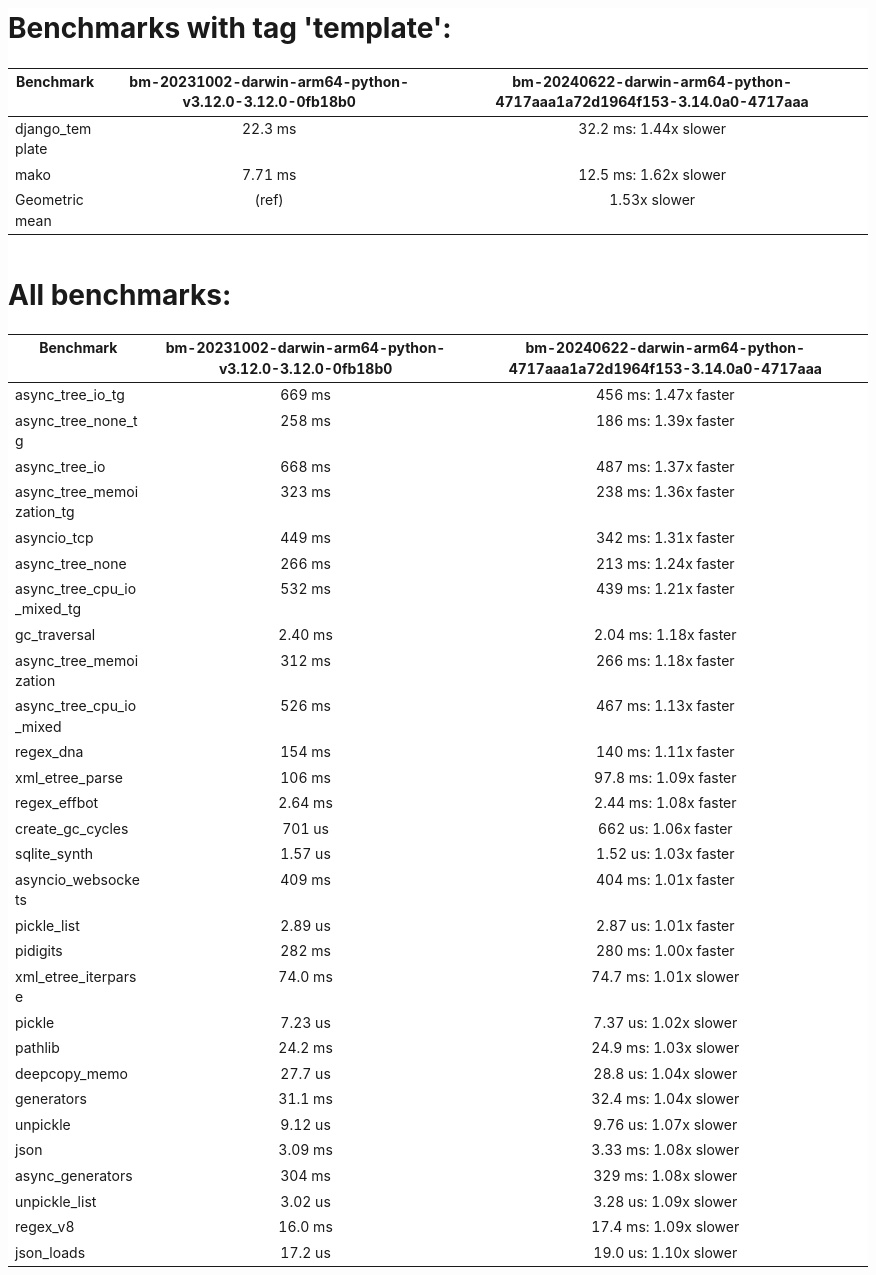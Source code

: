 Benchmarks with tag 'template':
===============================

| Benchmark       | bm-20231002-darwin-arm64-python-v3.12.0-3.12.0-0fb18b0 | bm-20240622-darwin-arm64-python-4717aaa1a72d1964f153-3.14.0a0-4717aaa |
|-----------------|:------------------------------------------------------:|:---------------------------------------------------------------------:|
| django_template | 22.3 ms                                                | 32.2 ms: 1.44x slower                                                 |
| mako            | 7.71 ms                                                | 12.5 ms: 1.62x slower                                                 |
| Geometric mean  | (ref)                                                  | 1.53x slower                                                          |

All benchmarks:
===============

| Benchmark                  | bm-20231002-darwin-arm64-python-v3.12.0-3.12.0-0fb18b0 | bm-20240622-darwin-arm64-python-4717aaa1a72d1964f153-3.14.0a0-4717aaa |
|----------------------------|:------------------------------------------------------:|:---------------------------------------------------------------------:|
| async_tree_io_tg           | 669 ms                                                 | 456 ms: 1.47x faster                                                  |
| async_tree_none_tg         | 258 ms                                                 | 186 ms: 1.39x faster                                                  |
| async_tree_io              | 668 ms                                                 | 487 ms: 1.37x faster                                                  |
| async_tree_memoization_tg  | 323 ms                                                 | 238 ms: 1.36x faster                                                  |
| asyncio_tcp                | 449 ms                                                 | 342 ms: 1.31x faster                                                  |
| async_tree_none            | 266 ms                                                 | 213 ms: 1.24x faster                                                  |
| async_tree_cpu_io_mixed_tg | 532 ms                                                 | 439 ms: 1.21x faster                                                  |
| gc_traversal               | 2.40 ms                                                | 2.04 ms: 1.18x faster                                                 |
| async_tree_memoization     | 312 ms                                                 | 266 ms: 1.18x faster                                                  |
| async_tree_cpu_io_mixed    | 526 ms                                                 | 467 ms: 1.13x faster                                                  |
| regex_dna                  | 154 ms                                                 | 140 ms: 1.11x faster                                                  |
| xml_etree_parse            | 106 ms                                                 | 97.8 ms: 1.09x faster                                                 |
| regex_effbot               | 2.64 ms                                                | 2.44 ms: 1.08x faster                                                 |
| create_gc_cycles           | 701 us                                                 | 662 us: 1.06x faster                                                  |
| sqlite_synth               | 1.57 us                                                | 1.52 us: 1.03x faster                                                 |
| asyncio_websockets         | 409 ms                                                 | 404 ms: 1.01x faster                                                  |
| pickle_list                | 2.89 us                                                | 2.87 us: 1.01x faster                                                 |
| pidigits                   | 282 ms                                                 | 280 ms: 1.00x faster                                                  |
| xml_etree_iterparse        | 74.0 ms                                                | 74.7 ms: 1.01x slower                                                 |
| pickle                     | 7.23 us                                                | 7.37 us: 1.02x slower                                                 |
| pathlib                    | 24.2 ms                                                | 24.9 ms: 1.03x slower                                                 |
| deepcopy_memo              | 27.7 us                                                | 28.8 us: 1.04x slower                                                 |
| generators                 | 31.1 ms                                                | 32.4 ms: 1.04x slower                                                 |
| unpickle                   | 9.12 us                                                | 9.76 us: 1.07x slower                                                 |
| json                       | 3.09 ms                                                | 3.33 ms: 1.08x slower                                                 |
| async_generators           | 304 ms                                                 | 329 ms: 1.08x slower                                                  |
| unpickle_list              | 3.02 us                                                | 3.28 us: 1.09x slower                                                 |
| regex_v8                   | 16.0 ms                                                | 17.4 ms: 1.09x slower                                                 |
| json_loads                 | 17.2 us                                                | 19.0 us: 1.10x slower                                                 |